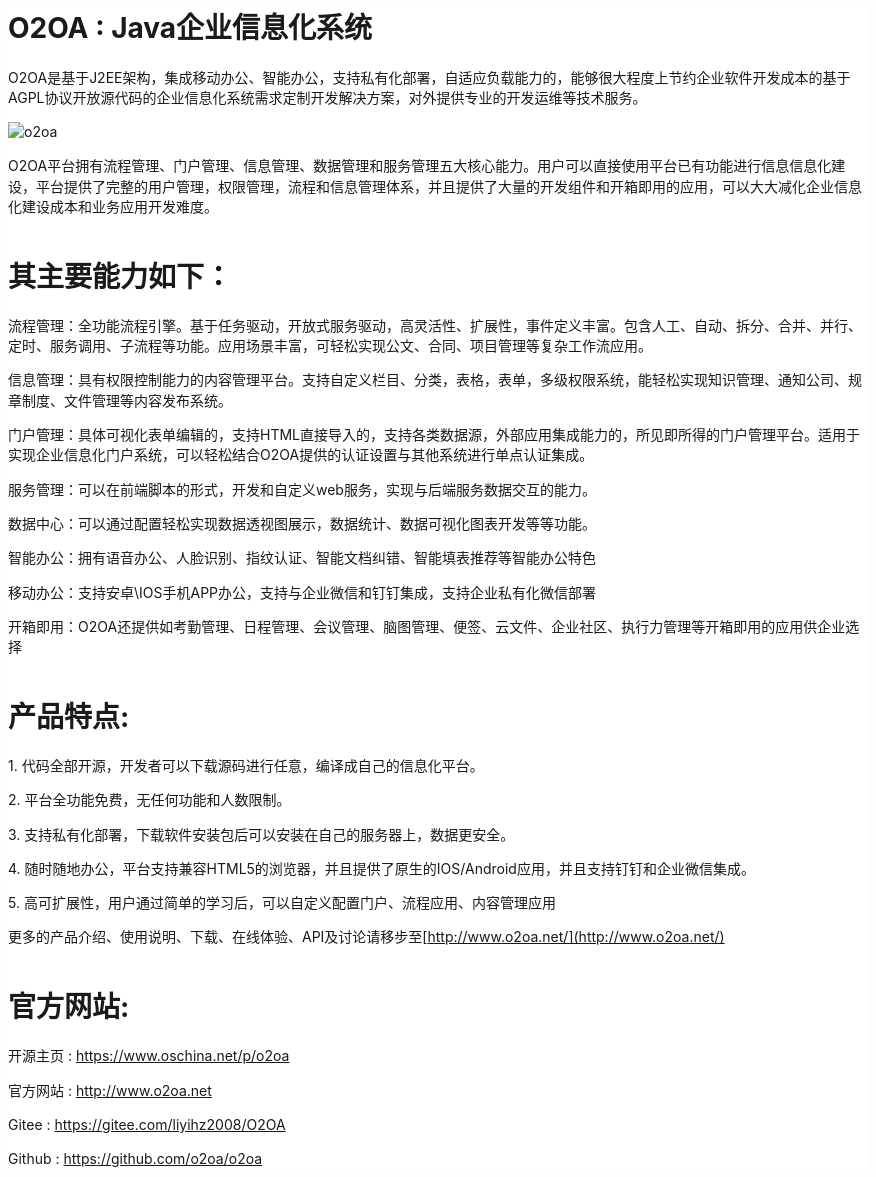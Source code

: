 # O2OA : Java企业信息化系统

O2OA是基于J2EE架构，集成移动办公、智能办公，支持私有化部署，自适应负载能力的，能够很大程度上节约企业软件开发成本的基于AGPL协议开放源代码的企业信息化系统需求定制开发解决方案，对外提供专业的开发运维等技术服务。

![o2oa](https://static.oschina.net/uploads/space/2018/0918/200301_N9TG_3931542.png)

O2OA平台拥有流程管理、门户管理、信息管理、数据管理和服务管理五大核心能力。用户可以直接使用平台已有功能进行信息信息化建设，平台提供了完整的用户管理，权限管理，流程和信息管理体系，并且提供了大量的开发组件和开箱即用的应用，可以大大减化企业信息化建设成本和业务应用开发难度。


# 其主要能力如下：

流程管理：全功能流程引擎。基于任务驱动，开放式服务驱动，高灵活性、扩展性，事件定义丰富。包含人工、自动、拆分、合并、并行、定时、服务调用、子流程等功能。应用场景丰富，可轻松实现公文、合同、项目管理等复杂工作流应用。

信息管理：具有权限控制能力的内容管理平台。支持自定义栏目、分类，表格，表单，多级权限系统，能轻松实现知识管理、通知公司、规章制度、文件管理等内容发布系统。

门户管理：具体可视化表单编辑的，支持HTML直接导入的，支持各类数据源，外部应用集成能力的，所见即所得的门户管理平台。适用于实现企业信息化门户系统，可以轻松结合O2OA提供的认证设置与其他系统进行单点认证集成。

服务管理：可以在前端脚本的形式，开发和自定义web服务，实现与后端服务数据交互的能力。

数据中心：可以通过配置轻松实现数据透视图展示，数据统计、数据可视化图表开发等等功能。

智能办公：拥有语音办公、人脸识别、指纹认证、智能文档纠错、智能填表推荐等智能办公特色

移动办公：支持安卓\IOS手机APP办公，支持与企业微信和钉钉集成，支持企业私有化微信部署

开箱即用：O2OA还提供如考勤管理、日程管理、会议管理、脑图管理、便签、云文件、企业社区、执行力管理等开箱即用的应用供企业选择


# 产品特点\:

1. 代码全部开源，开发者可以下载源码进行任意，编译成自己的信息化平台。

2. 平台全功能免费，无任何功能和人数限制。

3. 支持私有化部署，下载软件安装包后可以安装在自己的服务器上，数据更安全。

4. 随时随地办公，平台支持兼容HTML5的浏览器，并且提供了原生的IOS/Android应用，并且支持钉钉和企业微信集成。

5. 高可扩展性，用户通过简单的学习后，可以自定义配置门户、流程应用、内容管理应用

更多的产品介绍、使用说明、下载、在线体验、API及讨论请移步至[http://www.o2oa.net/](http://www.o2oa.net/)


# 官方网站\:

开源主页 : https://www.oschina.net/p/o2oa

官方网站 : http://www.o2oa.net

Gitee : https://gitee.com/liyihz2008/O2OA

Github : https://github.com/o2oa/o2oa
